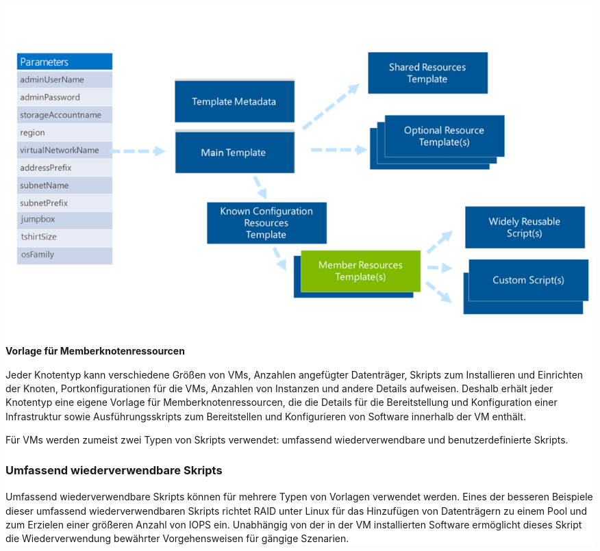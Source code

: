 ![Memberknotenressourcen](./media/best-practices-resource-manager-design-templates/member-resources.png)

**Vorlage für Memberknotenressourcen**

Jeder Knotentyp kann verschiedene Größen von VMs, Anzahlen angefügter Datenträger, Skripts zum Installieren und Einrichten der Knoten, Portkonfigurationen für die VMs, Anzahlen von Instanzen und andere Details aufweisen. Deshalb erhält jeder Knotentyp eine eigene Vorlage für Memberknotenressourcen, die die Details für die Bereitstellung und Konfiguration einer Infrastruktur sowie Ausführungsskripts zum Bereitstellen und Konfigurieren von Software innerhalb der VM enthält.

Für VMs werden zumeist zwei Typen von Skripts verwendet: umfassend wiederverwendbare und benutzerdefinierte Skripts.

### Umfassend wiederverwendbare Skripts

Umfassend wiederverwendbare Skripts können für mehrere Typen von Vorlagen verwendet werden. Eines der besseren Beispiele dieser umfassend wiederverwendbaren Skripts richtet RAID unter Linux für das Hinzufügen von Datenträgern zu einem Pool und zum Erzielen einer größeren Anzahl von IOPS ein. Unabhängig von der in der VM installierten Software ermöglicht dieses Skript die Wiederverwendung bewährter Vorgehensweisen für gängige Szenarien.
